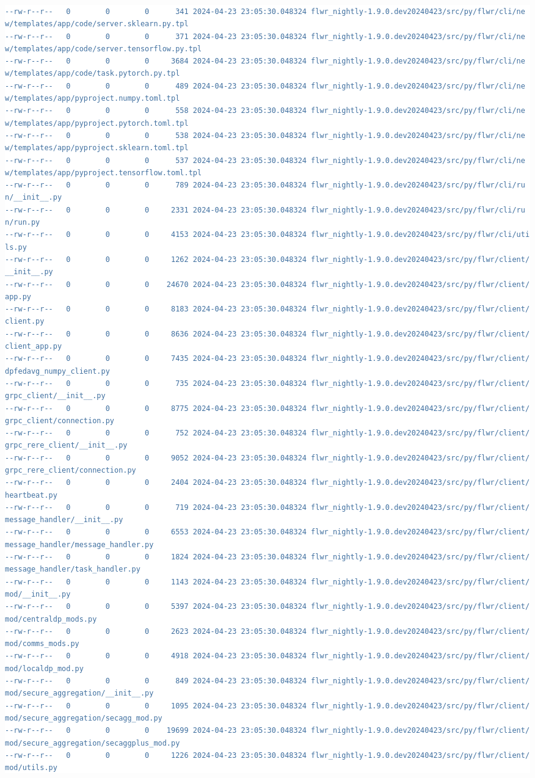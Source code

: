 ```diff
--rw-r--r--   0        0        0      341 2024-04-23 23:05:30.048324 flwr_nightly-1.9.0.dev20240423/src/py/flwr/cli/new/templates/app/code/server.sklearn.py.tpl
--rw-r--r--   0        0        0      371 2024-04-23 23:05:30.048324 flwr_nightly-1.9.0.dev20240423/src/py/flwr/cli/new/templates/app/code/server.tensorflow.py.tpl
--rw-r--r--   0        0        0     3684 2024-04-23 23:05:30.048324 flwr_nightly-1.9.0.dev20240423/src/py/flwr/cli/new/templates/app/code/task.pytorch.py.tpl
--rw-r--r--   0        0        0      489 2024-04-23 23:05:30.048324 flwr_nightly-1.9.0.dev20240423/src/py/flwr/cli/new/templates/app/pyproject.numpy.toml.tpl
--rw-r--r--   0        0        0      558 2024-04-23 23:05:30.048324 flwr_nightly-1.9.0.dev20240423/src/py/flwr/cli/new/templates/app/pyproject.pytorch.toml.tpl
--rw-r--r--   0        0        0      538 2024-04-23 23:05:30.048324 flwr_nightly-1.9.0.dev20240423/src/py/flwr/cli/new/templates/app/pyproject.sklearn.toml.tpl
--rw-r--r--   0        0        0      537 2024-04-23 23:05:30.048324 flwr_nightly-1.9.0.dev20240423/src/py/flwr/cli/new/templates/app/pyproject.tensorflow.toml.tpl
--rw-r--r--   0        0        0      789 2024-04-23 23:05:30.048324 flwr_nightly-1.9.0.dev20240423/src/py/flwr/cli/run/__init__.py
--rw-r--r--   0        0        0     2331 2024-04-23 23:05:30.048324 flwr_nightly-1.9.0.dev20240423/src/py/flwr/cli/run/run.py
--rw-r--r--   0        0        0     4153 2024-04-23 23:05:30.048324 flwr_nightly-1.9.0.dev20240423/src/py/flwr/cli/utils.py
--rw-r--r--   0        0        0     1262 2024-04-23 23:05:30.048324 flwr_nightly-1.9.0.dev20240423/src/py/flwr/client/__init__.py
--rw-r--r--   0        0        0    24670 2024-04-23 23:05:30.048324 flwr_nightly-1.9.0.dev20240423/src/py/flwr/client/app.py
--rw-r--r--   0        0        0     8183 2024-04-23 23:05:30.048324 flwr_nightly-1.9.0.dev20240423/src/py/flwr/client/client.py
--rw-r--r--   0        0        0     8636 2024-04-23 23:05:30.048324 flwr_nightly-1.9.0.dev20240423/src/py/flwr/client/client_app.py
--rw-r--r--   0        0        0     7435 2024-04-23 23:05:30.048324 flwr_nightly-1.9.0.dev20240423/src/py/flwr/client/dpfedavg_numpy_client.py
--rw-r--r--   0        0        0      735 2024-04-23 23:05:30.048324 flwr_nightly-1.9.0.dev20240423/src/py/flwr/client/grpc_client/__init__.py
--rw-r--r--   0        0        0     8775 2024-04-23 23:05:30.048324 flwr_nightly-1.9.0.dev20240423/src/py/flwr/client/grpc_client/connection.py
--rw-r--r--   0        0        0      752 2024-04-23 23:05:30.048324 flwr_nightly-1.9.0.dev20240423/src/py/flwr/client/grpc_rere_client/__init__.py
--rw-r--r--   0        0        0     9052 2024-04-23 23:05:30.048324 flwr_nightly-1.9.0.dev20240423/src/py/flwr/client/grpc_rere_client/connection.py
--rw-r--r--   0        0        0     2404 2024-04-23 23:05:30.048324 flwr_nightly-1.9.0.dev20240423/src/py/flwr/client/heartbeat.py
--rw-r--r--   0        0        0      719 2024-04-23 23:05:30.048324 flwr_nightly-1.9.0.dev20240423/src/py/flwr/client/message_handler/__init__.py
--rw-r--r--   0        0        0     6553 2024-04-23 23:05:30.048324 flwr_nightly-1.9.0.dev20240423/src/py/flwr/client/message_handler/message_handler.py
--rw-r--r--   0        0        0     1824 2024-04-23 23:05:30.048324 flwr_nightly-1.9.0.dev20240423/src/py/flwr/client/message_handler/task_handler.py
--rw-r--r--   0        0        0     1143 2024-04-23 23:05:30.048324 flwr_nightly-1.9.0.dev20240423/src/py/flwr/client/mod/__init__.py
--rw-r--r--   0        0        0     5397 2024-04-23 23:05:30.048324 flwr_nightly-1.9.0.dev20240423/src/py/flwr/client/mod/centraldp_mods.py
--rw-r--r--   0        0        0     2623 2024-04-23 23:05:30.048324 flwr_nightly-1.9.0.dev20240423/src/py/flwr/client/mod/comms_mods.py
--rw-r--r--   0        0        0     4918 2024-04-23 23:05:30.048324 flwr_nightly-1.9.0.dev20240423/src/py/flwr/client/mod/localdp_mod.py
--rw-r--r--   0        0        0      849 2024-04-23 23:05:30.048324 flwr_nightly-1.9.0.dev20240423/src/py/flwr/client/mod/secure_aggregation/__init__.py
--rw-r--r--   0        0        0     1095 2024-04-23 23:05:30.048324 flwr_nightly-1.9.0.dev20240423/src/py/flwr/client/mod/secure_aggregation/secagg_mod.py
--rw-r--r--   0        0        0    19699 2024-04-23 23:05:30.048324 flwr_nightly-1.9.0.dev20240423/src/py/flwr/client/mod/secure_aggregation/secaggplus_mod.py
--rw-r--r--   0        0        0     1226 2024-04-23 23:05:30.048324 flwr_nightly-1.9.0.dev20240423/src/py/flwr/client/mod/utils.py
```